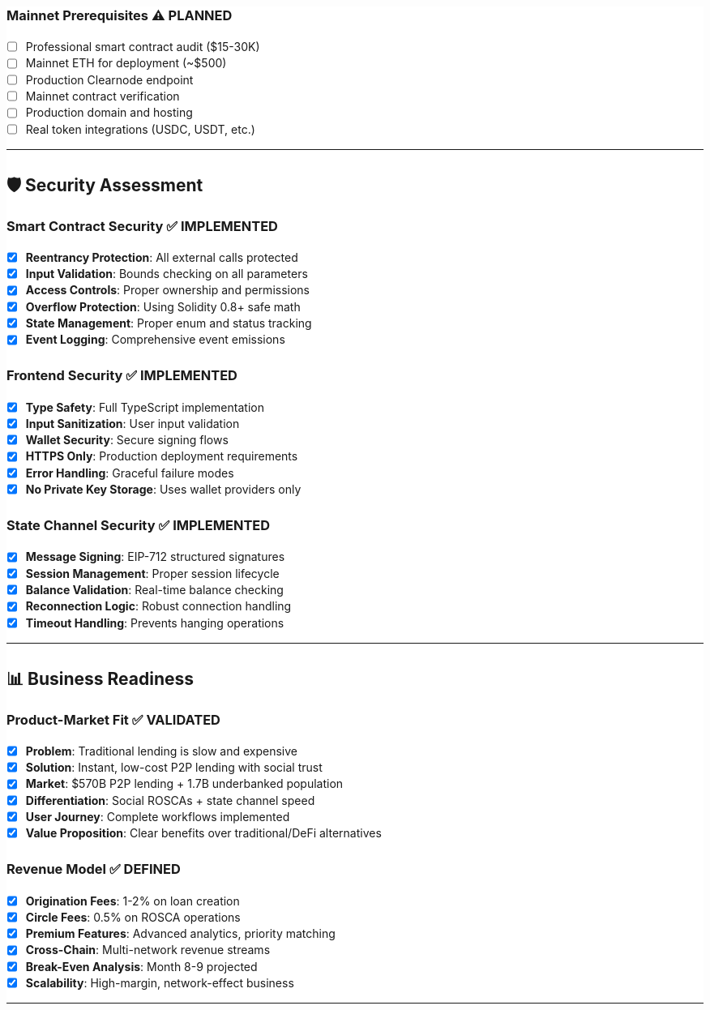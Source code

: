### **Mainnet Prerequisites** ⚠️ PLANNED
- [ ] Professional smart contract audit ($15-30K)
- [ ] Mainnet ETH for deployment (~$500)
- [ ] Production Clearnode endpoint
- [ ] Mainnet contract verification
- [ ] Production domain and hosting
- [ ] Real token integrations (USDC, USDT, etc.)

---

## 🛡️ Security Assessment

### **Smart Contract Security** ✅ IMPLEMENTED
- [x] **Reentrancy Protection**: All external calls protected
- [x] **Input Validation**: Bounds checking on all parameters
- [x] **Access Controls**: Proper ownership and permissions
- [x] **Overflow Protection**: Using Solidity 0.8+ safe math
- [x] **State Management**: Proper enum and status tracking
- [x] **Event Logging**: Comprehensive event emissions

### **Frontend Security** ✅ IMPLEMENTED  
- [x] **Type Safety**: Full TypeScript implementation
- [x] **Input Sanitization**: User input validation
- [x] **Wallet Security**: Secure signing flows
- [x] **HTTPS Only**: Production deployment requirements
- [x] **Error Handling**: Graceful failure modes
- [x] **No Private Key Storage**: Uses wallet providers only

### **State Channel Security** ✅ IMPLEMENTED
- [x] **Message Signing**: EIP-712 structured signatures
- [x] **Session Management**: Proper session lifecycle
- [x] **Balance Validation**: Real-time balance checking
- [x] **Reconnection Logic**: Robust connection handling
- [x] **Timeout Handling**: Prevents hanging operations

---

## 📊 Business Readiness

### **Product-Market Fit** ✅ VALIDATED
- [x] **Problem**: Traditional lending is slow and expensive
- [x] **Solution**: Instant, low-cost P2P lending with social trust
- [x] **Market**: $570B P2P lending + 1.7B underbanked population  
- [x] **Differentiation**: Social ROSCAs + state channel speed
- [x] **User Journey**: Complete workflows implemented
- [x] **Value Proposition**: Clear benefits over traditional/DeFi alternatives

### **Revenue Model** ✅ DEFINED
- [x] **Origination Fees**: 1-2% on loan creation
- [x] **Circle Fees**: 0.5% on ROSCA operations
- [x] **Premium Features**: Advanced analytics, priority matching
- [x] **Cross-Chain**: Multi-network revenue streams
- [x] **Break-Even Analysis**: Month 8-9 projected
- [x] **Scalability**: High-margin, network-effect business

---
